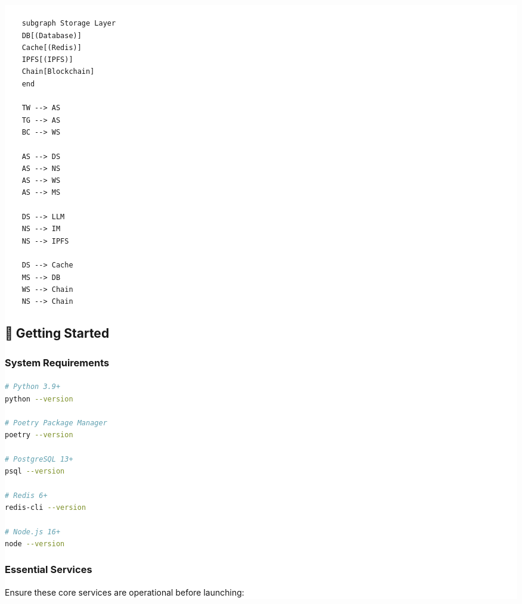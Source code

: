 ```mermaid
    
    subgraph Storage Layer
    DB[(Database)]
    Cache[(Redis)]
    IPFS[(IPFS)]
    Chain[Blockchain]
    end
    
    TW --> AS
    TG --> AS
    BC --> WS
    
    AS --> DS
    AS --> NS
    AS --> WS
    AS --> MS
    
    DS --> LLM
    NS --> IM
    NS --> IPFS
    
    DS --> Cache
    MS --> DB
    WS --> Chain
    NS --> Chain
```

## 🚀 Getting Started

### System Requirements
```bash
# Python 3.9+
python --version

# Poetry Package Manager
poetry --version

# PostgreSQL 13+
psql --version

# Redis 6+
redis-cli --version

# Node.js 16+
node --version
```

### Essential Services
Ensure these core services are operational before launching:
